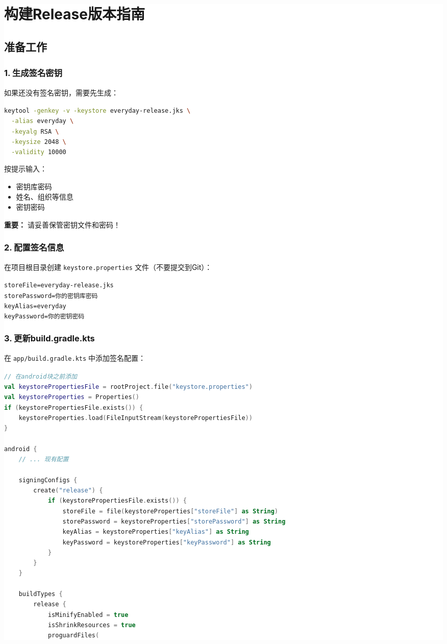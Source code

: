 # 构建Release版本指南

## 准备工作

### 1. 生成签名密钥

如果还没有签名密钥，需要先生成：

```bash
keytool -genkey -v -keystore everyday-release.jks \
  -alias everyday \
  -keyalg RSA \
  -keysize 2048 \
  -validity 10000
```

按提示输入：
- 密钥库密码
- 姓名、组织等信息
- 密钥密码

**重要：** 请妥善保管密钥文件和密码！

### 2. 配置签名信息

在项目根目录创建 `keystore.properties` 文件（不要提交到Git）：

```properties
storeFile=everyday-release.jks
storePassword=你的密钥库密码
keyAlias=everyday
keyPassword=你的密钥密码
```

### 3. 更新build.gradle.kts

在 `app/build.gradle.kts` 中添加签名配置：

```kotlin
// 在android块之前添加
val keystorePropertiesFile = rootProject.file("keystore.properties")
val keystoreProperties = Properties()
if (keystorePropertiesFile.exists()) {
    keystoreProperties.load(FileInputStream(keystorePropertiesFile))
}

android {
    // ... 现有配置

    signingConfigs {
        create("release") {
            if (keystorePropertiesFile.exists()) {
                storeFile = file(keystoreProperties["storeFile"] as String)
                storePassword = keystoreProperties["storePassword"] as String
                keyAlias = keystoreProperties["keyAlias"] as String
                keyPassword = keystoreProperties["keyPassword"] as String
            }
        }
    }

    buildTypes {
        release {
            isMinifyEnabled = true
            isShrinkResources = true
            proguardFiles(
```